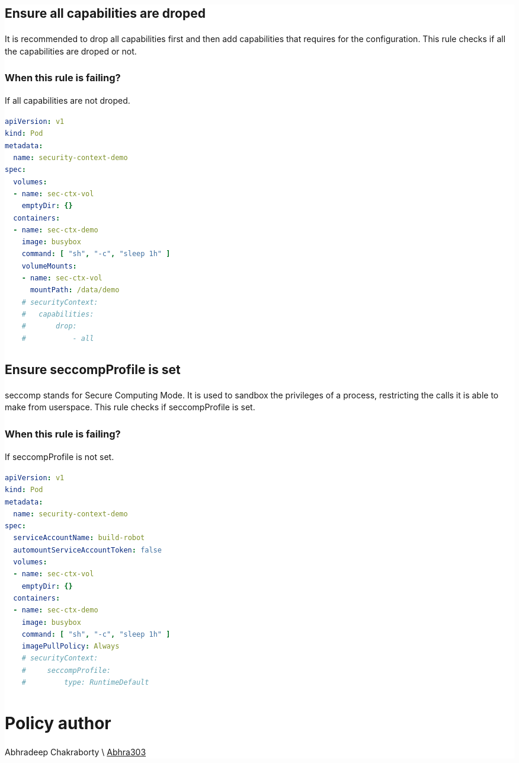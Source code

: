 ## Ensure all capabilities are droped
It is recommended to drop all capabilities first and then add capabilities that requires for the configuration. This rule checks if all the capabilities are droped or not.

### When this rule is failing?
If all capabilities are not droped.

```yaml
apiVersion: v1
kind: Pod
metadata:
  name: security-context-demo
spec:
  volumes:
  - name: sec-ctx-vol
    emptyDir: {}
  containers:
  - name: sec-ctx-demo
    image: busybox
    command: [ "sh", "-c", "sleep 1h" ]
    volumeMounts:
    - name: sec-ctx-vol
      mountPath: /data/demo
    # securityContext:
    #   capabilities:
    #       drop:
    #           - all
```

## Ensure seccompProfile is set

seccomp stands for Secure Computing Mode. It is used to sandbox the privileges of a process, restricting the calls it is able to make from userspace. This rule checks if seccompProfile is set.

### When this rule is failing?
If seccompProfile is not set.
```yaml
apiVersion: v1
kind: Pod
metadata:
  name: security-context-demo
spec:
  serviceAccountName: build-robot
  automountServiceAccountToken: false
  volumes:
  - name: sec-ctx-vol
    emptyDir: {}
  containers:
  - name: sec-ctx-demo
    image: busybox
    command: [ "sh", "-c", "sleep 1h" ]
    imagePullPolicy: Always
    # securityContext:
    #     seccompProfile:
    #         type: RuntimeDefault
```


# Policy author

Abhradeep Chakraborty \ [Abhra303](https://github.com/Abhra303)